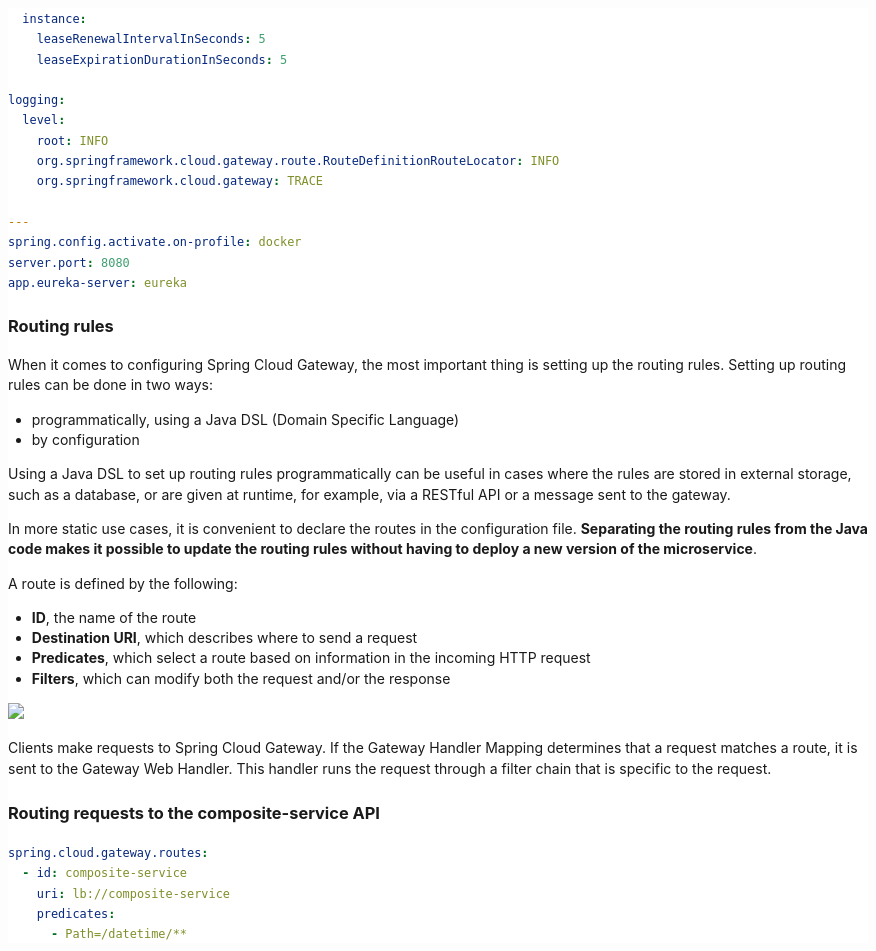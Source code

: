 ```yaml
  instance:
    leaseRenewalIntervalInSeconds: 5
    leaseExpirationDurationInSeconds: 5

logging:
  level:
    root: INFO
    org.springframework.cloud.gateway.route.RouteDefinitionRouteLocator: INFO
    org.springframework.cloud.gateway: TRACE

---
spring.config.activate.on-profile: docker
server.port: 8080
app.eureka-server: eureka


```

### Routing rules
When it comes to configuring Spring Cloud Gateway, the most important thing is setting up the routing rules. Setting up routing rules can be done in two ways:
* programmatically, using a Java DSL (Domain Specific Language)
* by configuration

Using a Java DSL to set up routing rules programmatically can be useful in cases where the rules are stored in external storage, such as a database, or are given at runtime, for example, via a RESTful API or a message sent to the gateway.

In more static use cases, it is convenient to declare the routes in the configuration file. **Separating the routing rules from the Java code makes it possible to update the routing rules without having to deploy a new version of the microservice**.

A route is defined by the following:
* **ID**, the name of the route
* **Destination URI**, which describes where to send a request
* **Predicates**, which select a route based on information in the incoming HTTP request
* **Filters**, which can modify both the request and/or the response

![](images/gateway-predicate-filters.webp)

Clients make requests to Spring Cloud Gateway. If the Gateway Handler Mapping determines that a request matches a route, it is sent to the Gateway Web Handler. This handler runs the request through a filter chain that is specific to the request.

### Routing requests to the composite-service API

```yaml
spring.cloud.gateway.routes:
  - id: composite-service
    uri: lb://composite-service
    predicates:
      - Path=/datetime/**
```
